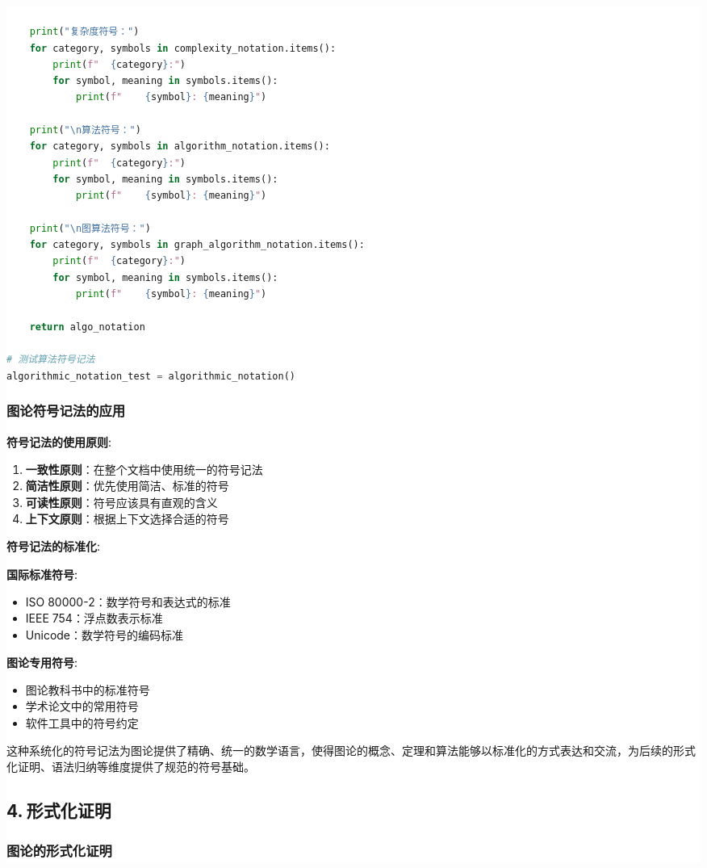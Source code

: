 ```python
    
    print("复杂度符号：")
    for category, symbols in complexity_notation.items():
        print(f"  {category}:")
        for symbol, meaning in symbols.items():
            print(f"    {symbol}: {meaning}")
    
    print("\n算法符号：")
    for category, symbols in algorithm_notation.items():
        print(f"  {category}:")
        for symbol, meaning in symbols.items():
            print(f"    {symbol}: {meaning}")
    
    print("\n图算法符号：")
    for category, symbols in graph_algorithm_notation.items():
        print(f"  {category}:")
        for symbol, meaning in symbols.items():
            print(f"    {symbol}: {meaning}")
    
    return algo_notation

# 测试算法符号记法
algorithmic_notation_test = algorithmic_notation()
```

### 图论符号记法的应用

**符号记法的使用原则**:

1. **一致性原则**：在整个文档中使用统一的符号记法
2. **简洁性原则**：优先使用简洁、标准的符号
3. **可读性原则**：符号应该具有直观的含义
4. **上下文原则**：根据上下文选择合适的符号

**符号记法的标准化**:

**国际标准符号**:

- ISO 80000-2：数学符号和表达式的标准
- IEEE 754：浮点数表示标准
- Unicode：数学符号的编码标准

**图论专用符号**:

- 图论教科书中的标准符号
- 学术论文中的常用符号
- 软件工具中的符号约定

这种系统化的符号记法为图论提供了精确、统一的数学语言，使得图论的概念、定理和算法能够以标准化的方式表达和交流，为后续的形式化证明、语法归纳等维度提供了规范的符号基础。

## 4. 形式化证明

### 图论的形式化证明
